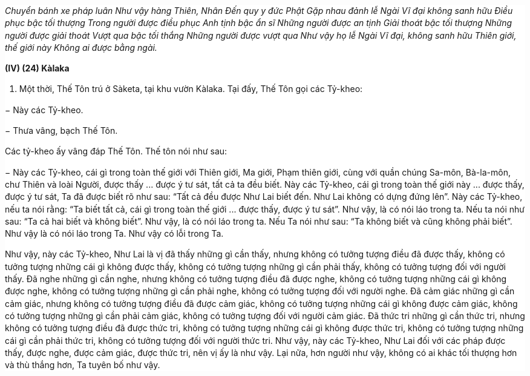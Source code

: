 _Chuyển bánh xe pháp luân_
_Như vậy hàng Thiên, Nhân_
_Ðến quy y đức Phật_
_Gặp nhau đảnh lễ Ngài_
_Vĩ đại không sanh hữu_
_Ðiều phục bậc tối thượng_
_Trong người được điều phục_
_Anh tịnh bậc ẩn sĩ_
_Những người được an tịnh_
_Giải thoát bậc tối thượng_
_Những người được giải thoát_
_Vượt qua bậc tối thắng_
_Những người được vượt qua_
_Như vậy họ lễ Ngài_
_Vĩ đại, không sanh hữu_
_Thiên giới, thế giới này_
_Không ai được bằng ngài._

**(IV) (24) Kàlaka**

1. Một thời, Thế Tôn trú ở Sàketa, tại khu vườn Kàlaka. Tại đấy, Thế Tôn gọi các Tỷ-kheo:

− Này các Tỷ-kheo.

− Thưa vâng, bạch Thế Tôn.

Các tỷ-kheo ấy vâng đáp Thế Tôn. Thế tôn nói như sau:

− Này các Tỷ-kheo, cái gì trong toàn thế giới với Thiên giới, Ma giới, Phạm thiên giới, cùng với quần
chúng Sa-môn, Bà-la-môn, chư Thiên và loài Người, được thấy ... được ý tư sát, tất cả ta đều biết. Này
các Tỷ-kheo, cái gì trong toàn thế giới này ... được thấy, được ý tư sát, Ta đã được biết rõ như sau: “Tất
cả đều được Như Lai biết đến. Như Lai không có dựng đứng lên”. Này các Tỷ-kheo, nếu ta nói rằng:
“Ta biết tất cả, cái gì trong toàn thế giới ... được thấy, được ý tư sát”. Như vậy, là có nói láo trong ta.
Nếu ta nói như sau: “Ta cả hai biết và không biết”. Như vậy, là có nói láo trong ta. Nếu Ta nói như sau:
“Ta không biết và cũng không phải biết”. Như vậy là có nói láo trong Ta. Như vậy có lỗi trong Ta.

Như vậy, này các Tỷ-kheo, Như Lai là vị đã thấy những gì cần thấy, nhưng không có tưởng tượng điều
đã được thấy, không có tưởng tượng những cái gì không được thấy, không có tưởng tượng những gì cần
phải thấy, không có tưởng tượng đối với người thấy. Ðã nghe những gì cần nghe, nhưng không có tưởng
tượng điều đã được nghe, không có tưởng tượng những cái gì không được nghe, không có tưởng tượng
những gì cần phải nghe, không có tưởng tượng đối với người nghe. Ðã cảm giác những gì cần cảm giác,
nhưng không có tưởng tượng điều đã được cảm giác, không có tưởng tượng những cái gì không được
cảm giác, không có tưởng tượng những gì cần phải cảm giác, không có tưởng tượng đối với người cảm
giác. Ðã thức tri những gì cần thức tri, nhưng không có tưởng tượng điều đã được thức tri, không có
tưởng tượng những cái gì không được thức tri, không có tưởng tượng những cái gì cần phải thức tri,
không có tưởng tượng đối với người thức tri. Như vậy, này các Tỷ-kheo, Như Lai đối với các pháp được
thấy, được nghe, được cảm giác, được thức tri, nên vị ấy là như vậy. Lại nữa, hơn người như vậy, không
có ai khác tối thượng hơn và thù thắng hơn, Ta tuyên bố như vậy.
